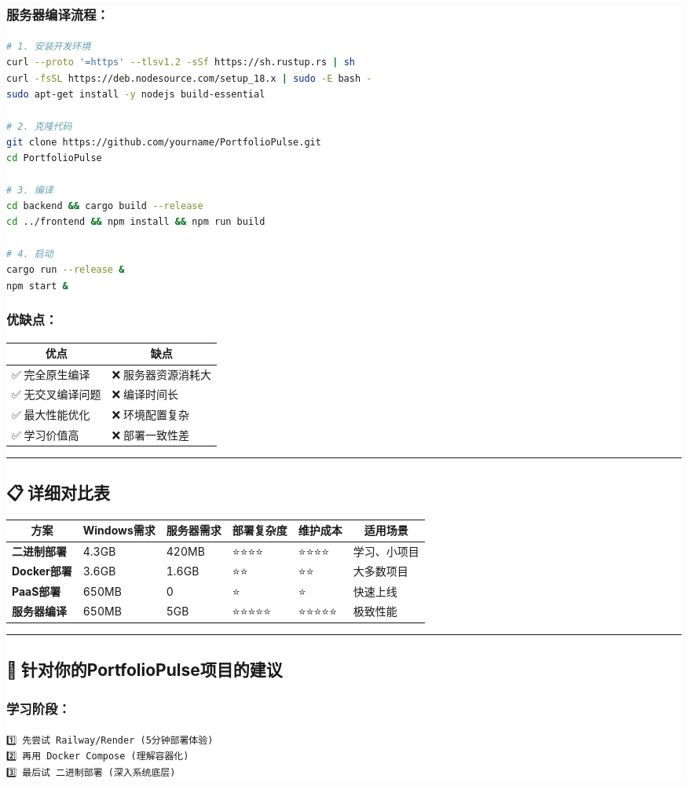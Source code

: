 ### 服务器编译流程：
```bash
# 1. 安装开发环境
curl --proto '=https' --tlsv1.2 -sSf https://sh.rustup.rs | sh
curl -fsSL https://deb.nodesource.com/setup_18.x | sudo -E bash -
sudo apt-get install -y nodejs build-essential

# 2. 克隆代码
git clone https://github.com/yourname/PortfolioPulse.git
cd PortfolioPulse

# 3. 编译
cd backend && cargo build --release
cd ../frontend && npm install && npm run build

# 4. 启动
cargo run --release &
npm start &
```

### 优缺点：
| 优点 | 缺点 |
|------|------|
| ✅ 完全原生编译 | ❌ 服务器资源消耗大 |
| ✅ 无交叉编译问题 | ❌ 编译时间长 |
| ✅ 最大性能优化 | ❌ 环境配置复杂 |
| ✅ 学习价值高 | ❌ 部署一致性差 |

---

## 📋 详细对比表

| 方案 | Windows需求 | 服务器需求 | 部署复杂度 | 维护成本 | 适用场景 |
|------|-------------|------------|------------|----------|----------|
| **二进制部署** | 4.3GB | 420MB | ⭐⭐⭐⭐ | ⭐⭐⭐⭐ | 学习、小项目 |
| **Docker部署** | 3.6GB | 1.6GB | ⭐⭐ | ⭐⭐ | 大多数项目 |
| **PaaS部署** | 650MB | 0 | ⭐ | ⭐ | 快速上线 |
| **服务器编译** | 650MB | 5GB | ⭐⭐⭐⭐⭐ | ⭐⭐⭐⭐⭐ | 极致性能 |

---

## 🎯 针对你的PortfolioPulse项目的建议

### 学习阶段：
```
1️⃣ 先尝试 Railway/Render (5分钟部署体验)
2️⃣ 再用 Docker Compose (理解容器化)
3️⃣ 最后试 二进制部署 (深入系统底层)
```
